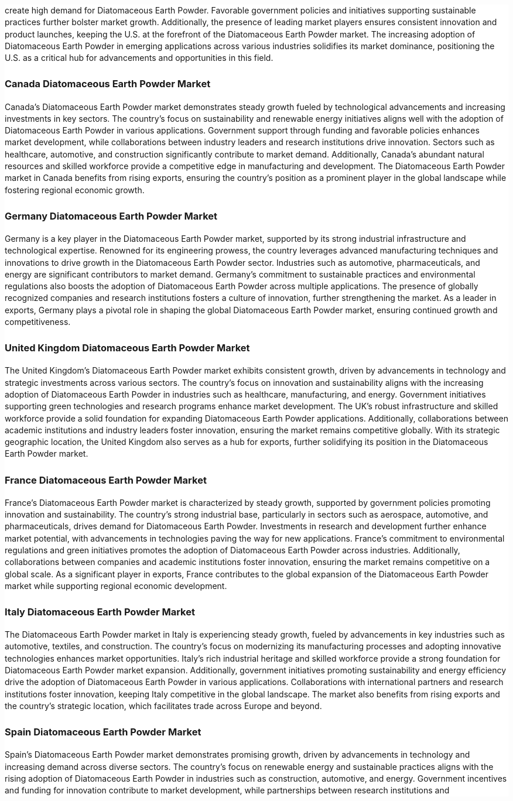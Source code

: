 create high demand for Diatomaceous Earth Powder. Favorable government policies and initiatives supporting sustainable practices further bolster market growth. Additionally, the presence of leading market players ensures consistent innovation and product launches, keeping the U.S. at the forefront of the Diatomaceous Earth Powder market. The increasing adoption of Diatomaceous Earth Powder in emerging applications across various industries solidifies its market dominance, positioning the U.S. as a critical hub for advancements and opportunities in this field.</p><h3>Canada Diatomaceous Earth Powder Market</h3><p>Canada&rsquo;s Diatomaceous Earth Powder market demonstrates steady growth fueled by technological advancements and increasing investments in key sectors. The country&rsquo;s focus on sustainability and renewable energy initiatives aligns well with the adoption of Diatomaceous Earth Powder in various applications. Government support through funding and favorable policies enhances market development, while collaborations between industry leaders and research institutions drive innovation. Sectors such as healthcare, automotive, and construction significantly contribute to market demand. Additionally, Canada&rsquo;s abundant natural resources and skilled workforce provide a competitive edge in manufacturing and development. The Diatomaceous Earth Powder market in Canada benefits from rising exports, ensuring the country&rsquo;s position as a prominent player in the global landscape while fostering regional economic growth.</p><h3>Germany Diatomaceous Earth Powder Market</h3><p>Germany is a key player in the Diatomaceous Earth Powder market, supported by its strong industrial infrastructure and technological expertise. Renowned for its engineering prowess, the country leverages advanced manufacturing techniques and innovations to drive growth in the Diatomaceous Earth Powder sector. Industries such as automotive, pharmaceuticals, and energy are significant contributors to market demand. Germany&rsquo;s commitment to sustainable practices and environmental regulations also boosts the adoption of Diatomaceous Earth Powder across multiple applications. The presence of globally recognized companies and research institutions fosters a culture of innovation, further strengthening the market. As a leader in exports, Germany plays a pivotal role in shaping the global Diatomaceous Earth Powder market, ensuring continued growth and competitiveness.</p><h3>United Kingdom Diatomaceous Earth Powder Market</h3><p>The United Kingdom&rsquo;s Diatomaceous Earth Powder market exhibits consistent growth, driven by advancements in technology and strategic investments across various sectors. The country&rsquo;s focus on innovation and sustainability aligns with the increasing adoption of Diatomaceous Earth Powder in industries such as healthcare, manufacturing, and energy. Government initiatives supporting green technologies and research programs enhance market development. The UK&rsquo;s robust infrastructure and skilled workforce provide a solid foundation for expanding Diatomaceous Earth Powder applications. Additionally, collaborations between academic institutions and industry leaders foster innovation, ensuring the market remains competitive globally. With its strategic geographic location, the United Kingdom also serves as a hub for exports, further solidifying its position in the Diatomaceous Earth Powder market.</p><h3>France Diatomaceous Earth Powder Market</h3><p>France&rsquo;s Diatomaceous Earth Powder market is characterized by steady growth, supported by government policies promoting innovation and sustainability. The country&rsquo;s strong industrial base, particularly in sectors such as aerospace, automotive, and pharmaceuticals, drives demand for Diatomaceous Earth Powder. Investments in research and development further enhance market potential, with advancements in technologies paving the way for new applications. France&rsquo;s commitment to environmental regulations and green initiatives promotes the adoption of Diatomaceous Earth Powder across industries. Additionally, collaborations between companies and academic institutions foster innovation, ensuring the market remains competitive on a global scale. As a significant player in exports, France contributes to the global expansion of the Diatomaceous Earth Powder market while supporting regional economic development.</p><h3>Italy Diatomaceous Earth Powder Market</h3><p>The Diatomaceous Earth Powder market in Italy is experiencing steady growth, fueled by advancements in key industries such as automotive, textiles, and construction. The country&rsquo;s focus on modernizing its manufacturing processes and adopting innovative technologies enhances market opportunities. Italy&rsquo;s rich industrial heritage and skilled workforce provide a strong foundation for Diatomaceous Earth Powder market expansion. Additionally, government initiatives promoting sustainability and energy efficiency drive the adoption of Diatomaceous Earth Powder in various applications. Collaborations with international partners and research institutions foster innovation, keeping Italy competitive in the global landscape. The market also benefits from rising exports and the country&rsquo;s strategic location, which facilitates trade across Europe and beyond.</p><h3>Spain Diatomaceous Earth Powder Market</h3><p>Spain&rsquo;s Diatomaceous Earth Powder market demonstrates promising growth, driven by advancements in technology and increasing demand across diverse sectors. The country&rsquo;s focus on renewable energy and sustainable practices aligns with the rising adoption of Diatomaceous Earth Powder in industries such as construction, automotive, and energy. Government incentives and funding for innovation contribute to market development, while partnerships between research institutions and